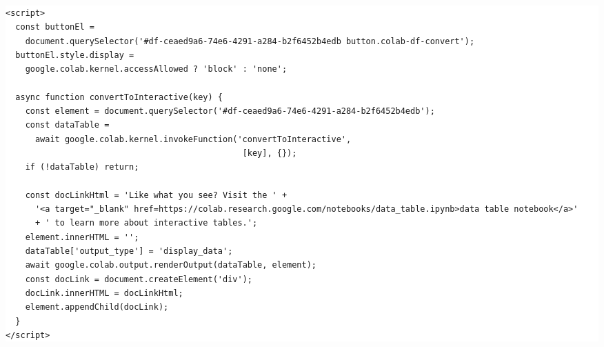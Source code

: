     <script>
      const buttonEl =
        document.querySelector('#df-ceaed9a6-74e6-4291-a284-b2f6452b4edb button.colab-df-convert');
      buttonEl.style.display =
        google.colab.kernel.accessAllowed ? 'block' : 'none';

      async function convertToInteractive(key) {
        const element = document.querySelector('#df-ceaed9a6-74e6-4291-a284-b2f6452b4edb');
        const dataTable =
          await google.colab.kernel.invokeFunction('convertToInteractive',
                                                    [key], {});
        if (!dataTable) return;

        const docLinkHtml = 'Like what you see? Visit the ' +
          '<a target="_blank" href=https://colab.research.google.com/notebooks/data_table.ipynb>data table notebook</a>'
          + ' to learn more about interactive tables.';
        element.innerHTML = '';
        dataTable['output_type'] = 'display_data';
        await google.colab.output.renderOutput(dataTable, element);
        const docLink = document.createElement('div');
        docLink.innerHTML = docLinkHtml;
        element.appendChild(docLink);
      }
    </script>
  </div>


<div id="df-5d65c969-9236-412f-b062-1d95c52c7b9b">
  <button class="colab-df-quickchart" onclick="quickchart('df-5d65c969-9236-412f-b062-1d95c52c7b9b')"
            title="Suggest charts"
            style="display:none;">

<svg xmlns="http://www.w3.org/2000/svg" height="24px"viewBox="0 0 24 24"
     width="24px">
    <g>
        <path d="M19 3H5c-1.1 0-2 .9-2 2v14c0 1.1.9 2 2 2h14c1.1 0 2-.9 2-2V5c0-1.1-.9-2-2-2zM9 17H7v-7h2v7zm4 0h-2V7h2v10zm4 0h-2v-4h2v4z"/>
    </g>
</svg>
  </button>

<style>
  .colab-df-quickchart {
      --bg-color: #E8F0FE;
      --fill-color: #1967D2;
      --hover-bg-color: #E2EBFA;
      --hover-fill-color: #174EA6;
      --disabled-fill-color: #AAA;
      --disabled-bg-color: #DDD;
  }

  [theme=dark] .colab-df-quickchart {
      --bg-color: #3B4455;
      --fill-color: #D2E3FC;
      --hover-bg-color: #434B5C;
      --hover-fill-color: #FFFFFF;
      --disabled-bg-color: #3B4455;
      --disabled-fill-color: #666;
  }
